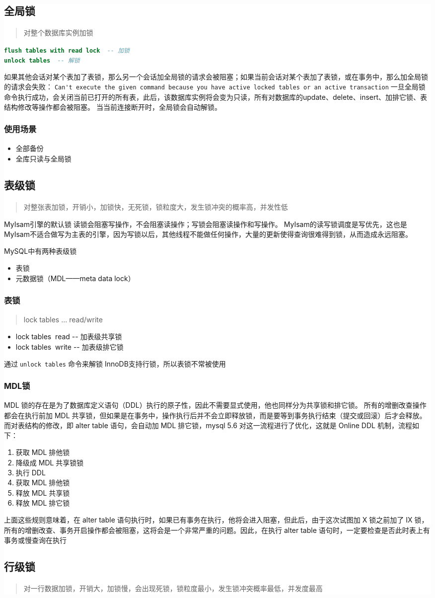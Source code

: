 ## 全局锁
> 对整个数据库实例加锁

```sql
flush tables with read lock  -- 加锁
unlock tables  -- 解锁
```
如果其他会话对某个表加了表锁，那么另一个会话加全局锁的请求会被阻塞；如果当前会话对某个表加了表锁，或在事务中，那么加全局锁的请求会失败： `Can't execute the given command because you have active locked tables or an active transaction`
一旦全局锁命令执行成功，会关闭当前已打开的所有表，此后，该数据库实例将会变为只读，所有对数据库的update、delete、insert、加排它锁、表结构修改等操作都会被阻塞。
当当前连接断开时，全局锁会自动解锁。
### 使用场景

- 全部备份
- 全库只读与全局锁



## 表级锁
> 对整张表加锁，开销小，加锁快，无死锁，锁粒度大，发生锁冲突的概率高，并发性低

MyIsam引擎的默认锁
读锁会阻塞写操作，不会阻塞读操作；写锁会阻塞读操作和写操作。
MyIsam的读写锁调度是写优先，这也是MyIsam不适合做写为主表的引擎，因为写锁以后，其他线程不能做任何操作，大量的更新使得查询很难得到锁，从而造成永远阻塞。


MySQL中有两种表级锁

- 表锁
- 元数据锁（MDL——meta data lock）
### 表锁
> lock tables ... read/write

- lock tables  read -- 加表级共享锁
- lock tables  write -- 加表级排它锁

通过 `unlock tables` 命令来解锁
InnoDB支持行锁，所以表锁不常被使用
### MDL锁
MDL 锁的存在是为了数据库定义语句（DDL）执行的原子性，因此不需要显式使用，他也同样分为共享锁和排它锁。
所有的增删改查操作都会在执行前加 MDL 共享锁，但如果是在事务中，操作执行后并不会立即释放锁，而是要等到事务执行结束（提交或回滚）后才会释放。
而对表结构的修改，即 alter table 语句，会自动加 MDL 排它锁，mysql 5.6 对这一流程进行了优化，这就是 Online DDL 机制，流程如下：

1. 获取 MDL 排他锁
1. 降级成 MDL 共享锁锁
1. 执行 DDL
1.  获取 MDL 排他锁
1.  释放 MDL 共享锁
1.  释放 MDL 排它锁

上面这些规则意味着，在 alter table 语句执行时，如果已有事务在执行，他将会进入阻塞，但此后，由于这次试图加 X 锁之前加了 IX 锁，所有的增删改查、事务开启操作都会被阻塞，这将会是一个非常严重的问题。因此，在执行 alter table 语句时，一定要检查是否此时表上有事务或慢查询在执行
## 行级锁
> 对一行数据加锁，开销大，加锁慢，会出现死锁，锁粒度最小，发生锁冲突概率最低，并发度最高
